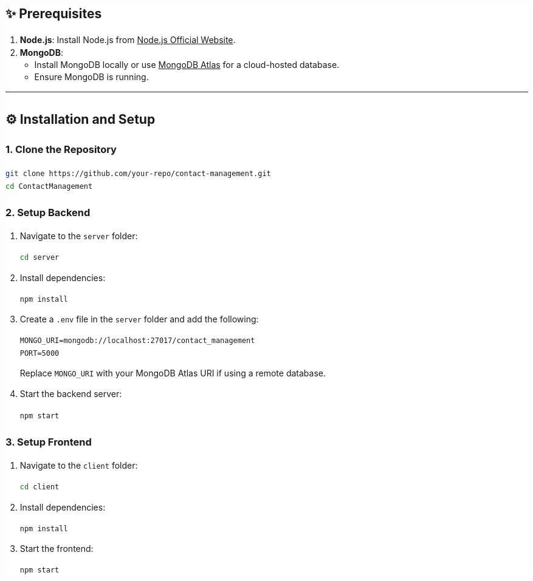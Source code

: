 
## ✨ Prerequisites
1. **Node.js**: Install Node.js from [Node.js Official Website](https://nodejs.org/).
2. **MongoDB**:
   - Install MongoDB locally or use [MongoDB Atlas](https://www.mongodb.com/cloud/atlas) for a cloud-hosted database.
   - Ensure MongoDB is running.

---

## ⚙️ Installation and Setup

### 1. Clone the Repository
```bash
git clone https://github.com/your-repo/contact-management.git
cd ContactManagement
```

### 2. Setup Backend
1. Navigate to the `server` folder:
   ```bash
   cd server
   ```
2. Install dependencies:
   ```bash
   npm install
   ```
3. Create a `.env` file in the `server` folder and add the following:
   ```env
   MONGO_URI=mongodb://localhost:27017/contact_management
   PORT=5000
   ```
   Replace `MONGO_URI` with your MongoDB Atlas URI if using a remote database.

4. Start the backend server:
   ```bash
   npm start
   ```

### 3. Setup Frontend
1. Navigate to the `client` folder:
   ```bash
   cd client
   ```
2. Install dependencies:
   ```bash
   npm install
   ```
3. Start the frontend:
   ```bash
   npm start
   ```
